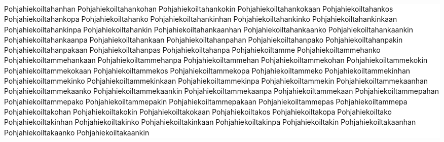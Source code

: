 Pohjahiekoiltahanhan
Pohjahiekoiltahankohan
Pohjahiekoiltahankokin
Pohjahiekoiltahankokaan
Pohjahiekoiltahankos
Pohjahiekoiltahankopa
Pohjahiekoiltahanko
Pohjahiekoiltahankinhan
Pohjahiekoiltahankinko
Pohjahiekoiltahankinkaan
Pohjahiekoiltahankinpa
Pohjahiekoiltahankin
Pohjahiekoiltahankaanhan
Pohjahiekoiltahankaanko
Pohjahiekoiltahankaankin
Pohjahiekoiltahankaanpa
Pohjahiekoiltahankaan
Pohjahiekoiltahanpahan
Pohjahiekoiltahanpako
Pohjahiekoiltahanpakin
Pohjahiekoiltahanpakaan
Pohjahiekoiltahanpas
Pohjahiekoiltahanpa
Pohjahiekoiltamme
Pohjahiekoiltammehanko
Pohjahiekoiltammehankaan
Pohjahiekoiltammehanpa
Pohjahiekoiltammehan
Pohjahiekoiltammekohan
Pohjahiekoiltammekokin
Pohjahiekoiltammekokaan
Pohjahiekoiltammekos
Pohjahiekoiltammekopa
Pohjahiekoiltammeko
Pohjahiekoiltammekinhan
Pohjahiekoiltammekinko
Pohjahiekoiltammekinkaan
Pohjahiekoiltammekinpa
Pohjahiekoiltammekin
Pohjahiekoiltammekaanhan
Pohjahiekoiltammekaanko
Pohjahiekoiltammekaankin
Pohjahiekoiltammekaanpa
Pohjahiekoiltammekaan
Pohjahiekoiltammepahan
Pohjahiekoiltammepako
Pohjahiekoiltammepakin
Pohjahiekoiltammepakaan
Pohjahiekoiltammepas
Pohjahiekoiltammepa
Pohjahiekoiltakohan
Pohjahiekoiltakokin
Pohjahiekoiltakokaan
Pohjahiekoiltakos
Pohjahiekoiltakopa
Pohjahiekoiltako
Pohjahiekoiltakinhan
Pohjahiekoiltakinko
Pohjahiekoiltakinkaan
Pohjahiekoiltakinpa
Pohjahiekoiltakin
Pohjahiekoiltakaanhan
Pohjahiekoiltakaanko
Pohjahiekoiltakaankin